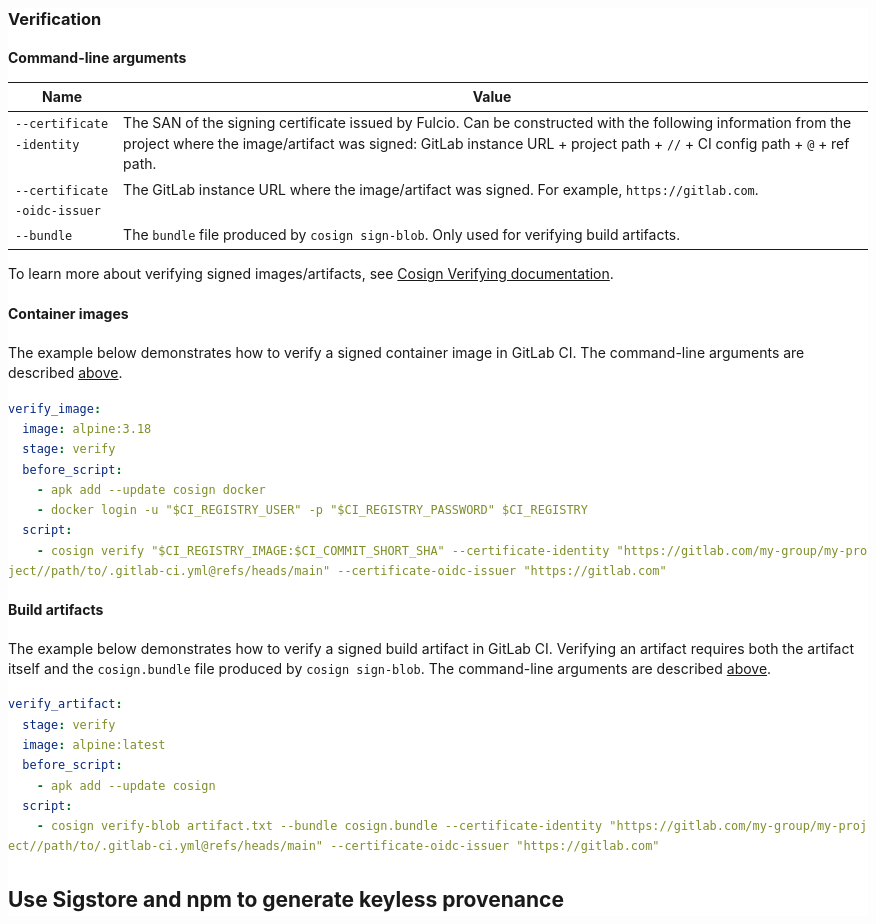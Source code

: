 ### Verification

**Command-line arguments**

| Name                        | Value |
|-----------------------------|-------|
| `--certificate-identity`    | The SAN of the signing certificate issued by Fulcio. Can be constructed with the following information from the project where the image/artifact was signed: GitLab instance URL + project path + `//` + CI config path + `@` + ref path. |
| `--certificate-oidc-issuer` | The GitLab instance URL where the image/artifact was signed. For example, `https://gitlab.com`. |
| `--bundle`                  | The `bundle` file produced by `cosign sign-blob`. Only used for verifying build artifacts. |

To learn more about verifying signed images/artifacts, see [Cosign Verifying documentation](https://docs.sigstore.dev/cosign/verify/#keyless-verification-using-openid-connect).

#### Container images

The example below demonstrates how to verify a signed container image in GitLab CI. The command-line arguments are
described [above](#verification).

```yaml
verify_image:
  image: alpine:3.18
  stage: verify
  before_script:
    - apk add --update cosign docker
    - docker login -u "$CI_REGISTRY_USER" -p "$CI_REGISTRY_PASSWORD" $CI_REGISTRY
  script:
    - cosign verify "$CI_REGISTRY_IMAGE:$CI_COMMIT_SHORT_SHA" --certificate-identity "https://gitlab.com/my-group/my-project//path/to/.gitlab-ci.yml@refs/heads/main" --certificate-oidc-issuer "https://gitlab.com"
```

#### Build artifacts

The example below demonstrates how to verify a signed build artifact in GitLab CI. Verifying an artifact requires both
the artifact itself and the `cosign.bundle` file produced by `cosign sign-blob`. The command-line arguments are
described [above](#verification).

```yaml
verify_artifact:
  stage: verify
  image: alpine:latest
  before_script:
    - apk add --update cosign
  script:
    - cosign verify-blob artifact.txt --bundle cosign.bundle --certificate-identity "https://gitlab.com/my-group/my-project//path/to/.gitlab-ci.yml@refs/heads/main" --certificate-oidc-issuer "https://gitlab.com"
```

## Use Sigstore and npm to generate keyless provenance
